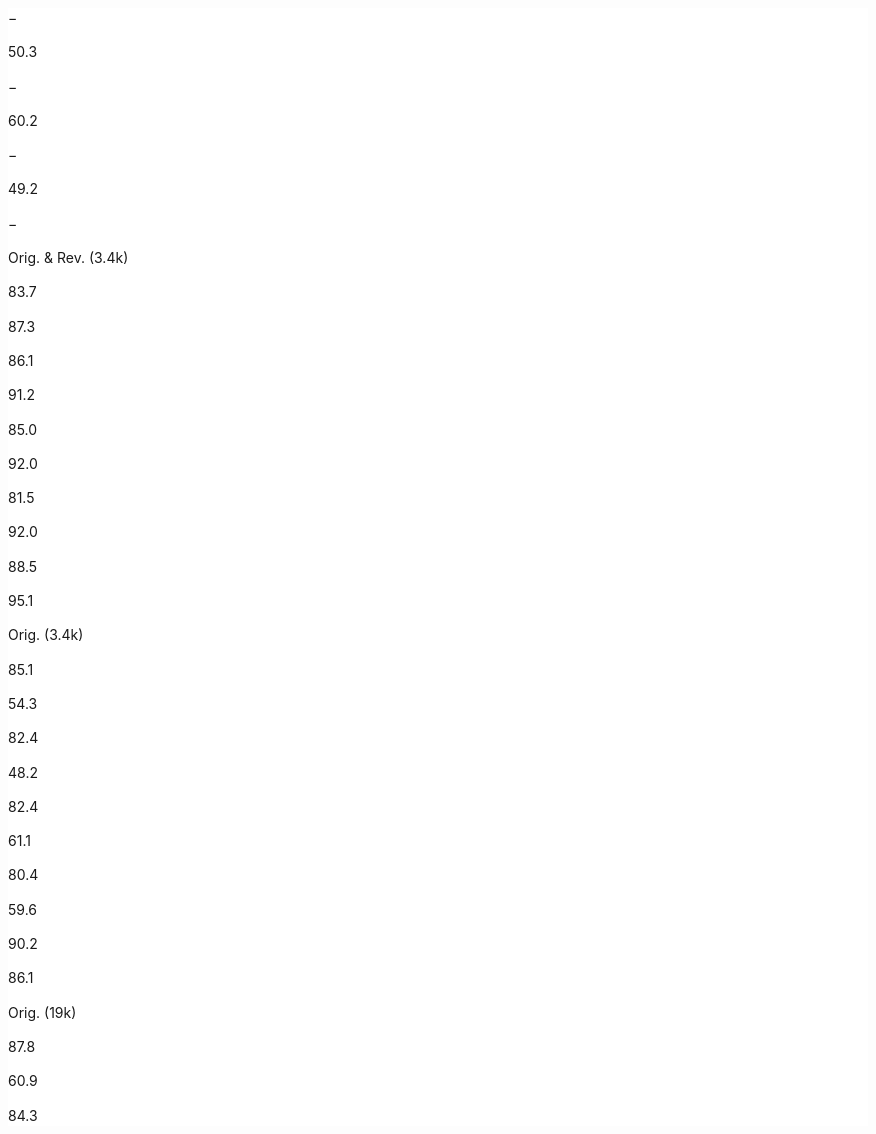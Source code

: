 −

50.3

−

60.2

−

49.2

−

Orig. & Rev. (3.4k)

83.7

87.3

86.1

91.2

85.0

92.0

81.5

92.0

88.5

95.1

Orig. (3.4k)

85.1

54.3

82.4

48.2

82.4

61.1

80.4

59.6

90.2

86.1

Orig. (19k)

87.8

60.9

84.3
